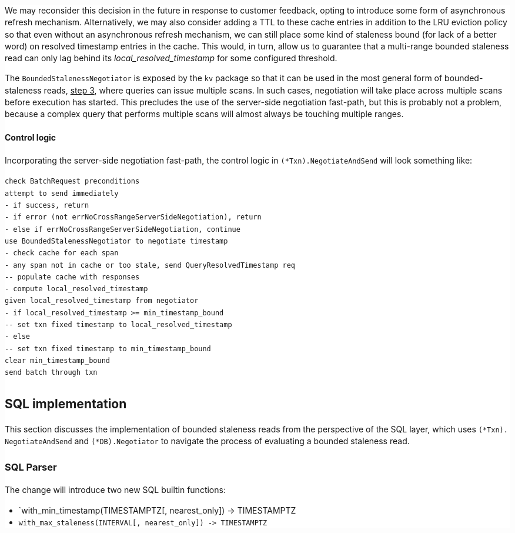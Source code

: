 We may reconsider this decision in the future in response to customer feedback,
opting to introduce some form of asynchronous refresh mechanism. Alternatively,
we may also consider adding a TTL to these cache entries in addition to the LRU
eviction policy so that even without an asynchronous refresh mechanism, we can
still place some kind of staleness bound (for lack of a better word) on resolved
timestamp entries in the cache. This would, in turn, allow us to guarantee that
a multi-range bounded staleness read can only lag behind its
_local_resolved_timestamp_ for some configured threshold.

The `BoundedStalenessNegotiator` is exposed by the `kv` package so that it can
be used in the most general form of bounded-staleness reads, [step 3](#limitations),
where queries can issue multiple scans. In such cases, negotiation will take
place across multiple scans before execution has started. This precludes the use
of the server-side negotiation fast-path, but this is probably not a problem,
because a complex query that performs multiple scans will almost always be
touching multiple ranges.

#### Control logic

Incorporating the server-side negotiation fast-path, the control logic in
`(*Txn).NegotiateAndSend` will look something like:
```
check BatchRequest preconditions
attempt to send immediately
- if success, return
- if error (not errNoCrossRangeServerSideNegotiation), return
- else if errNoCrossRangeServerSideNegotiation, continue
use BoundedStalenessNegotiator to negotiate timestamp
- check cache for each span
- any span not in cache or too stale, send QueryResolvedTimestamp req
-- populate cache with responses
- compute local_resolved_timestamp 
given local_resolved_timestamp from negotiator
- if local_resolved_timestamp >= min_timestamp_bound
-- set txn fixed timestamp to local_resolved_timestamp
- else
-- set txn fixed timestamp to min_timestamp_bound
clear min_timestamp_bound
send batch through txn
```

## SQL implementation

This section discusses the implementation of bounded staleness reads from the
perspective of the SQL layer, which uses `(*Txn).NegotiateAndSend` and
`(*DB).Negotiator` to navigate the process of evaluating a bounded staleness
read.

### SQL Parser

The change will introduce two new SQL builtin functions: 
- `with_min_timestamp(TIMESTAMPTZ[, nearest_only]) -> TIMESTAMPTZ
- `with_max_staleness(INTERVAL[, nearest_only]) -> TIMESTAMPTZ`
